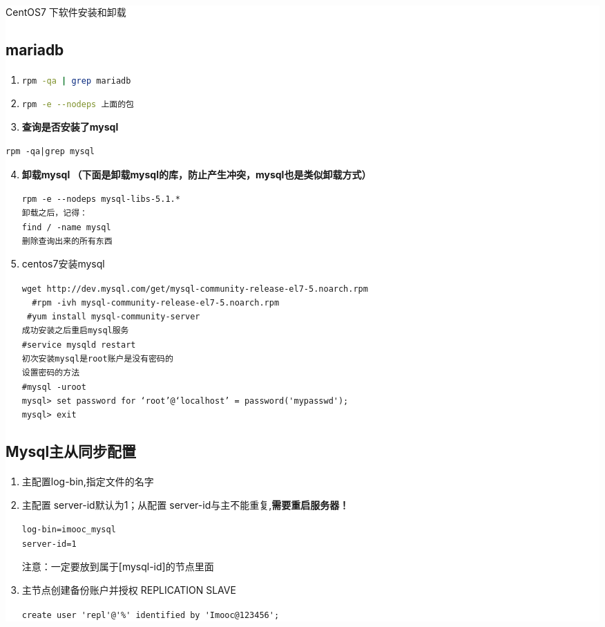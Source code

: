 CentOS7 下软件安装和卸载

## mariadb

1. ```bash
   rpm -qa | grep mariadb
   ```

2. ```bash
   rpm -e --nodeps 上面的包
   ```

3.  **查询是否安装了mysql**

   ```
   rpm -qa|grep mysql
   ```

4. **卸载mysql （下面是卸载mysql的库，防止产生冲突，mysql也是类似卸载方式）**

   ```
   rpm -e --nodeps mysql-libs-5.1.*
   卸载之后，记得：
   find / -name mysql
   删除查询出来的所有东西
   ```

5. centos7安装mysql

   ```
   wget http://dev.mysql.com/get/mysql-community-release-el7-5.noarch.rpm
     #rpm -ivh mysql-community-release-el7-5.noarch.rpm
    #yum install mysql-community-server
   成功安装之后重启mysql服务
   #service mysqld restart
   初次安装mysql是root账户是没有密码的
   设置密码的方法
   #mysql -uroot
   mysql> set password for ‘root’@‘localhost’ = password('mypasswd');
   mysql> exit
   ```

## Mysql主从同步配置

1. 主配置log-bin,指定文件的名字

2. 主配置 server-id默认为1；从配置 server-id与主不能重复,**需要重启服务器！**

   ```properties
   log-bin=imooc_mysql
   server-id=1
   ```

   注意：一定要放到属于[mysql-id]的节点里面

3. 主节点创建备份账户并授权 REPLICATION SLAVE

   `create user 'repl'@'%' identified by 'Imooc@123456';`
